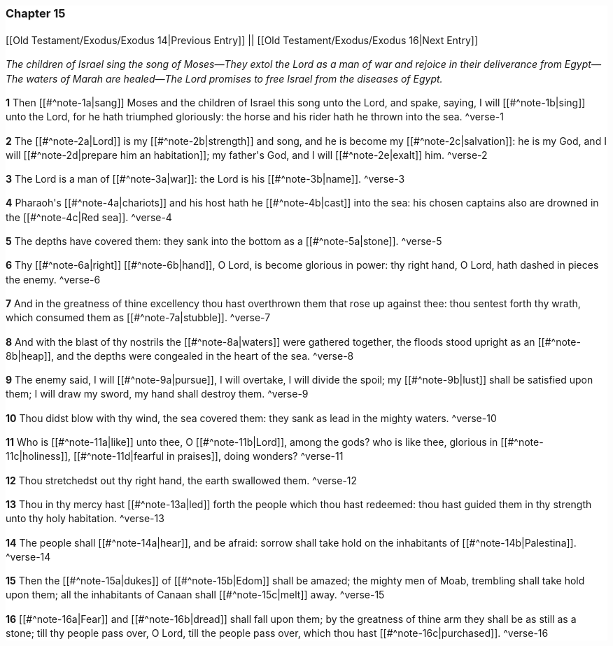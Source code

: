 ### Chapter 15

[[Old Testament/Exodus/Exodus 14|Previous Entry]]  ||  [[Old Testament/Exodus/Exodus 16|Next Entry]]

*The children of Israel sing the song of Moses—They extol the Lord as a man of war and rejoice in their deliverance from Egypt—The waters of Marah are healed—The Lord promises to free Israel from the diseases of Egypt.*

**1**  Then [[#^note-1a|sang]] Moses and the children of Israel this song unto the Lord, and spake, saying, I will [[#^note-1b|sing]] unto the Lord, for he hath triumphed gloriously: the horse and his rider hath he thrown into the sea. ^verse-1

**2**  The [[#^note-2a|Lord]] is my [[#^note-2b|strength]] and song, and he is become my [[#^note-2c|salvation]]: he is my God, and I will [[#^note-2d|prepare him an habitation]]; my father's God, and I will [[#^note-2e|exalt]] him. ^verse-2

**3**  The Lord is a man of [[#^note-3a|war]]: the Lord is his [[#^note-3b|name]]. ^verse-3

**4**  Pharaoh's [[#^note-4a|chariots]] and his host hath he [[#^note-4b|cast]] into the sea: his chosen captains also are drowned in the [[#^note-4c|Red sea]]. ^verse-4

**5**  The depths have covered them: they sank into the bottom as a [[#^note-5a|stone]]. ^verse-5

**6**  Thy [[#^note-6a|right]] [[#^note-6b|hand]], O Lord, is become glorious in power: thy right hand, O Lord, hath dashed in pieces the enemy. ^verse-6

**7**  And in the greatness of thine excellency thou hast overthrown them that rose up against thee: thou sentest forth thy wrath, which consumed them as [[#^note-7a|stubble]]. ^verse-7

**8**  And with the blast of thy nostrils the [[#^note-8a|waters]] were gathered together, the floods stood upright as an [[#^note-8b|heap]], and the depths were congealed in the heart of the sea. ^verse-8

**9**  The enemy said, I will [[#^note-9a|pursue]], I will overtake, I will divide the spoil; my [[#^note-9b|lust]] shall be satisfied upon them; I will draw my sword, my hand shall destroy them. ^verse-9

**10**  Thou didst blow with thy wind, the sea covered them: they sank as lead in the mighty waters. ^verse-10

**11**  Who is [[#^note-11a|like]] unto thee, O [[#^note-11b|Lord]], among the gods? who is like thee, glorious in [[#^note-11c|holiness]], [[#^note-11d|fearful in praises]], doing wonders? ^verse-11

**12**  Thou stretchedst out thy right hand, the earth swallowed them. ^verse-12

**13**  Thou in thy mercy hast [[#^note-13a|led]] forth the people which thou hast redeemed: thou hast guided them in thy strength unto thy holy habitation. ^verse-13

**14**  The people shall [[#^note-14a|hear]], and be afraid: sorrow shall take hold on the inhabitants of [[#^note-14b|Palestina]]. ^verse-14

**15**  Then the [[#^note-15a|dukes]] of [[#^note-15b|Edom]] shall be amazed; the mighty men of Moab, trembling shall take hold upon them; all the inhabitants of Canaan shall [[#^note-15c|melt]] away. ^verse-15

**16**  [[#^note-16a|Fear]] and [[#^note-16b|dread]] shall fall upon them; by the greatness of thine arm they shall be as still as a stone; till thy people pass over, O Lord, till the people pass over, which thou hast [[#^note-16c|purchased]]. ^verse-16

